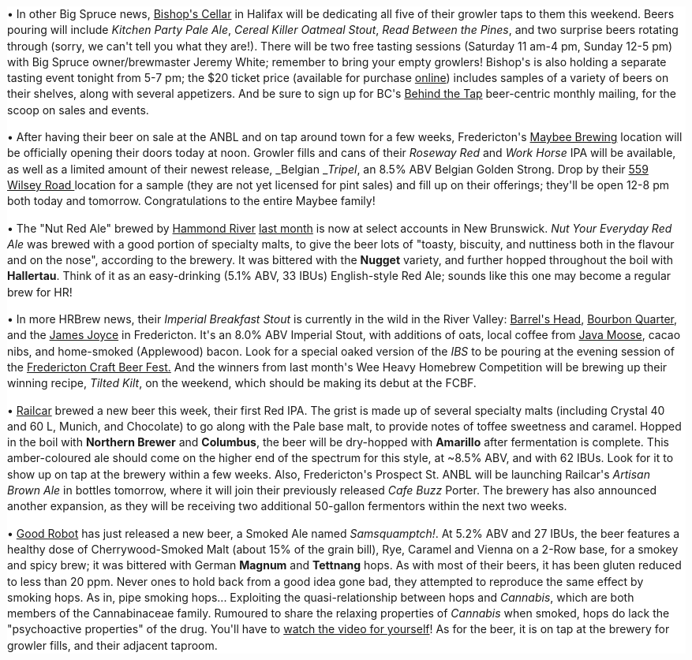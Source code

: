 • In other Big Spruce news, [Bishop's Cellar](http://bishopscellar.com/) in Halifax will be dedicating all five of their growler taps to them this weekend. Beers pouring will include _Kitchen Party Pale Ale_, _Cereal Killer Oatmeal Stout_, _Read Between the Pines_, and two surprise beers rotating through (sorry, we can't tell you what they are!). There will be two free tasting sessions (Saturday 11 am-4 pm, Sunday 12-5 pm) with Big Spruce owner/brewmaster Jeremy White; remember to bring your empty growlers! Bishop's is also holding a separate tasting event tonight from 5-7 pm; the $20 ticket price (available for purchase [online](https://www.eventbrite.ca/e/a-beer-tasting-for-everyone-tickets-19969548457?ref=ebtn)) includes samples of a variety of beers on their shelves, along with several appetizers. And be sure to sign up for BC's [Behind the Tap](http://content.bishopscellar.com/behindthetaps) beer-centric monthly mailing, for the scoop on sales and events.

• After having their beer on sale at the ANBL and on tap around town for a few weeks, Fredericton's [Maybee Brewing](http://www.maybeebrew.com/) location will be officially opening their doors today at noon. Growler fills and cans of their _Roseway Red_ and _Work Horse_ IPA will be available, as well as a limited amount of their newest release, _Belgian __Tripel_, an 8.5% ABV Belgian Golden Strong. Drop by their [559 Wilsey Road ](https://www.google.com/maps/place/559+Wilsey+Rd,+Fredericton,+NB+E3B+7K1,+Canada/data=!4m2!3m1!1s0x4ca421a14aeb763b:0xadca32dbf17d1a0d?sa=X&ved=0ahUKEwjQiPe_qN_KAhUro3IKHWF0CcYQ8gEIHDAA)location for a sample (they are not yet licensed for pint sales) and fill up on their offerings; they'll be open 12-8 pm both today and tomorrow. Congratulations to the entire Maybee family!

• The "Nut Red Ale" brewed by [Hammond River](https://www.facebook.com/hammondriverbrewery) [last month](http://acbeerblog.ca/2016/01/15/friday-wrap-up-jan-15/) is now at select accounts in New Brunswick. _Nut Your Everyday Red Ale_ was brewed with a good portion of specialty malts, to give the beer lots of "toasty, biscuity, and nuttiness both in the flavour and on the nose", according to the brewery. It was bittered with the **Nugget** variety, and further hopped throughout the boil with **Hallertau**. Think of it as an easy-drinking (5.1% ABV, 33 IBUs) English-style Red Ale; sounds like this one may become a regular brew for HR!

• In more HRBrew news, their _Imperial Breakfast Stout_ is currently in the wild in the River Valley: [Barrel's Head](http://www.thebarrelshead.com/), [Bourbon Quarter](https://www.facebook.com/bourbonquarter/), and the [James Joyce](https://www.facebook.com/The-James-Joyce-Pub-187205728006725/?fref=ts) in Fredericton. It's an 8.0% ABV Imperial Stout, with additions of oats, local coffee from [Java Moose](http://www.javamoose.com/), cacao nibs, and home-smoked (Applewood) bacon. Look for a special oaked version of the _IBS_ to be pouring at the evening session of the [Fredericton Craft Beer Fest.](http://frederictoncraftbeerfestival.com/) And the winners from last month's Wee Heavy Homebrew Competition will be brewing up their winning recipe, _Tilted Kilt_, on the weekend, which should be making its debut at the FCBF.

• [Railcar](http://railcarbrewing.com/) brewed a new beer this week, their first Red IPA. The grist is made up of several specialty malts (including Crystal 40 and 60 L, Munich, and Chocolate) to go along with the Pale base malt, to provide notes of toffee sweetness and caramel. Hopped in the boil with **Northern Brewer** and **Columbus**, the beer will be dry-hopped with **Amarillo** after fermentation is complete. This amber-coloured ale should come on the higher end of the spectrum for this style, at ~8.5% ABV, and with 62 IBUs. Look for it to show up on tap at the brewery within a few weeks. Also, Fredericton's Prospect St. ANBL will be launching Railcar's _Artisan Brown Ale_ in bottles tomorrow, where it will join their previously released _Cafe Buzz_ Porter. The brewery has also announced another expansion, as they will be receiving two additional 50-gallon fermentors within the next two weeks.

• [Good Robot](http://wroughtironbrewing.ca/) has just released a new beer, a Smoked Ale named _Samsquamptch!_. At 5.2% ABV and 27 IBUs, the beer features a healthy dose of Cherrywood-Smoked Malt (about 15% of the grain bill), Rye, Caramel and Vienna on a 2-Row base, for a smokey and spicy brew; it was bittered with German **Magnum** and **Tettnang** hops. As with most of their beers, it has been gluten reduced to less than 20 ppm. Never ones to hold back from a good idea gone bad, they attempted to reproduce the same effect by smoking hops. As in, pipe smoking hops... Exploiting the quasi-relationship between hops and _Cannabis_, which are both members of the Cannabinaceae family. Rumoured to share the relaxing properties of _Cannabis_ when smoked, hops do lack the "psychoactive properties" of the drug. You'll have to [watch the video for yourself](https://www.facebook.com/goodrobotbrew/videos/921634251293256/)! As for the beer, it is on tap at the brewery for growler fills, and their adjacent taproom.
